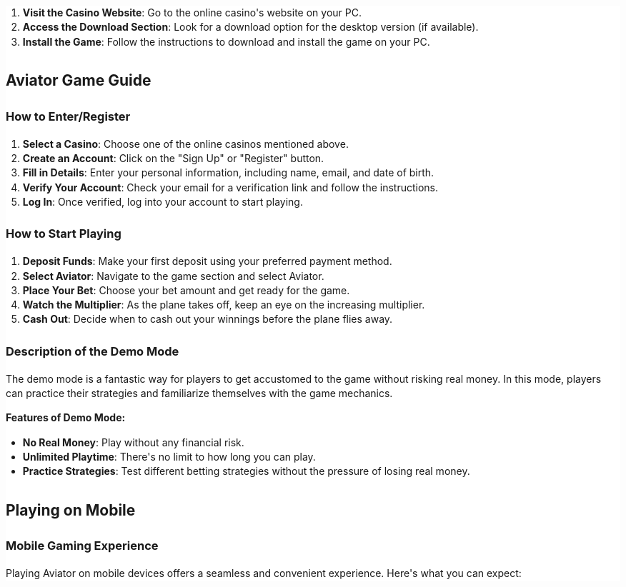 1.  **Visit the Casino Website**: Go to the online casino\'s website on
    your PC.
2.  **Access the Download Section**: Look for a download option for the
    desktop version (if available).
3.  **Install the Game**: Follow the instructions to download and
    install the game on your PC.

## Aviator Game Guide

### How to Enter/Register

1.  **Select a Casino**: Choose one of the online casinos mentioned
    above.
2.  **Create an Account**: Click on the \"Sign Up\" or \"Register\"
    button.
3.  **Fill in Details**: Enter your personal information, including
    name, email, and date of birth.
4.  **Verify Your Account**: Check your email for a verification link
    and follow the instructions.
5.  **Log In**: Once verified, log into your account to start playing.

### How to Start Playing

1.  **Deposit Funds**: Make your first deposit using your preferred
    payment method.
2.  **Select Aviator**: Navigate to the game section and select Aviator.
3.  **Place Your Bet**: Choose your bet amount and get ready for the
    game.
4.  **Watch the Multiplier**: As the plane takes off, keep an eye on the
    increasing multiplier.
5.  **Cash Out**: Decide when to cash out your winnings before the plane
    flies away.

### Description of the Demo Mode

The demo mode is a fantastic way for players to get accustomed to the
game without risking real money. In this mode, players can practice
their strategies and familiarize themselves with the game mechanics.

**Features of Demo Mode:**

-   **No Real Money**: Play without any financial risk.
-   **Unlimited Playtime**: There's no limit to how long you can play.
-   **Practice Strategies**: Test different betting strategies without
    the pressure of losing real money.

## Playing on Mobile

### Mobile Gaming Experience

Playing Aviator on mobile devices offers a seamless and convenient
experience. Here's what you can expect:
